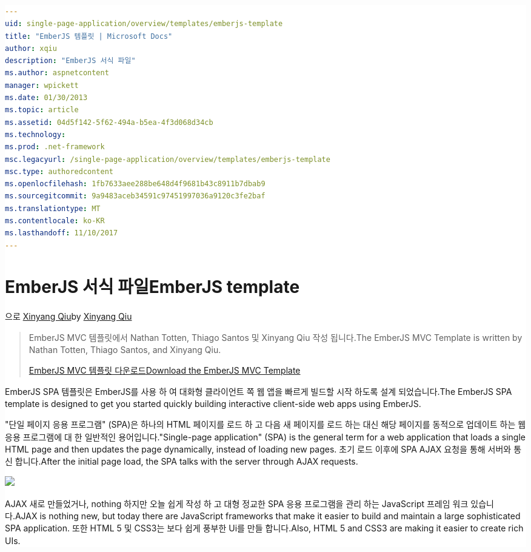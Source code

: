 ```yaml
---
uid: single-page-application/overview/templates/emberjs-template
title: "EmberJS 템플릿 | Microsoft Docs"
author: xqiu
description: "EmberJS 서식 파일"
ms.author: aspnetcontent
manager: wpickett
ms.date: 01/30/2013
ms.topic: article
ms.assetid: 04d5f142-5f62-494a-b5ea-4f3d068d34cb
ms.technology: 
ms.prod: .net-framework
msc.legacyurl: /single-page-application/overview/templates/emberjs-template
msc.type: authoredcontent
ms.openlocfilehash: 1fb7633aee288be648d4f9681b43c8911b7dbab9
ms.sourcegitcommit: 9a9483aceb34591c97451997036a9120c3fe2baf
ms.translationtype: MT
ms.contentlocale: ko-KR
ms.lasthandoff: 11/10/2017
---
```

<a name="emberjs-template"></a><span data-ttu-id="51a37-103">EmberJS 서식 파일</span><span class="sxs-lookup"><span data-stu-id="51a37-103">EmberJS template</span></span>
====================
<span data-ttu-id="51a37-104">으로 [Xinyang Qiu](https://github.com/xqiu)</span><span class="sxs-lookup"><span data-stu-id="51a37-104">by [Xinyang Qiu](https://github.com/xqiu)</span></span>

> <span data-ttu-id="51a37-105">EmberJS MVC 템플릿에서 Nathan Totten, Thiago Santos 및 Xinyang Qiu 작성 됩니다.</span><span class="sxs-lookup"><span data-stu-id="51a37-105">The EmberJS MVC Template is written by Nathan Totten, Thiago Santos, and Xinyang Qiu.</span></span>
> 
> [<span data-ttu-id="51a37-106">EmberJS MVC 템플릿 다운로드</span><span class="sxs-lookup"><span data-stu-id="51a37-106">Download the EmberJS MVC Template</span></span>](https://go.microsoft.com/fwlink/?LinkId=282647)


<span data-ttu-id="51a37-107">EmberJS SPA 템플릿은 EmberJS를 사용 하 여 대화형 클라이언트 쪽 웹 앱을 빠르게 빌드할 시작 하도록 설계 되었습니다.</span><span class="sxs-lookup"><span data-stu-id="51a37-107">The EmberJS SPA template is designed to get you started quickly building interactive client-side web apps using EmberJS.</span></span>

<span data-ttu-id="51a37-108">"단일 페이지 응용 프로그램" (SPA)은 하나의 HTML 페이지를 로드 하 고 다음 새 페이지를 로드 하는 대신 해당 페이지를 동적으로 업데이트 하는 웹 응용 프로그램에 대 한 일반적인 용어입니다.</span><span class="sxs-lookup"><span data-stu-id="51a37-108">"Single-page application" (SPA) is the general term for a web application that loads a single HTML page and then updates the page dynamically, instead of loading new pages.</span></span> <span data-ttu-id="51a37-109">초기 로드 이후에 SPA AJAX 요청을 통해 서버와 통신 합니다.</span><span class="sxs-lookup"><span data-stu-id="51a37-109">After the initial page load, the SPA talks with the server through AJAX requests.</span></span>

![](emberjs-template/_static/image1.png)

<span data-ttu-id="51a37-110">AJAX 새로 만들었거나, nothing 하지만 오늘 쉽게 작성 하 고 대형 정교한 SPA 응용 프로그램을 관리 하는 JavaScript 프레임 워크 있습니다.</span><span class="sxs-lookup"><span data-stu-id="51a37-110">AJAX is nothing new, but today there are JavaScript frameworks that make it easier to build and maintain a large sophisticated SPA application.</span></span> <span data-ttu-id="51a37-111">또한 HTML 5 및 CSS3는 보다 쉽게 풍부한 Ui를 만들 합니다.</span><span class="sxs-lookup"><span data-stu-id="51a37-111">Also, HTML 5 and CSS3 are making it easier to create rich UIs.</span></span>

